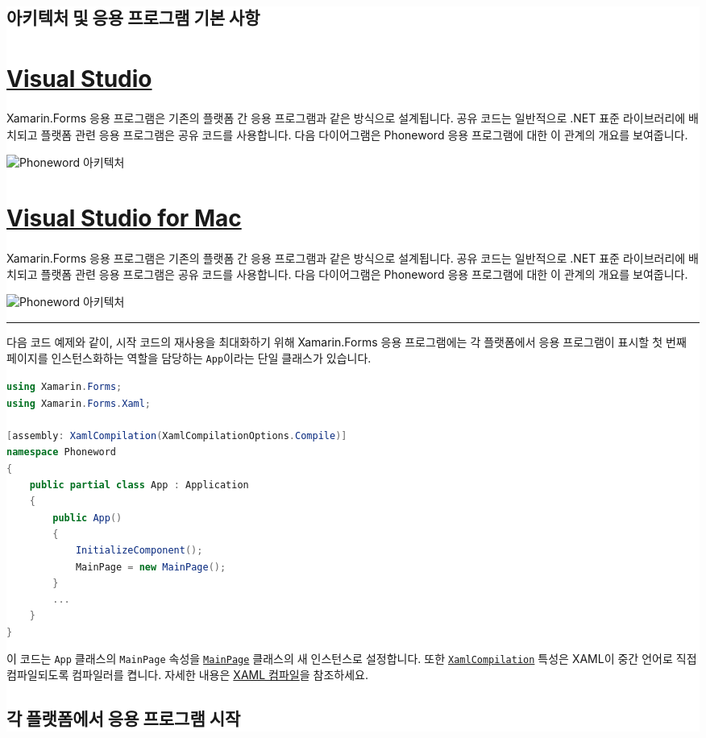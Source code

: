 ## <a name="architecture-and-application-fundamentals"></a>아키텍처 및 응용 프로그램 기본 사항

# <a name="visual-studiotabvswin"></a>[Visual Studio](#tab/vswin)

Xamarin.Forms 응용 프로그램은 기존의 플랫폼 간 응용 프로그램과 같은 방식으로 설계됩니다. 공유 코드는 일반적으로 .NET 표준 라이브러리에 배치되고 플랫폼 관련 응용 프로그램은 공유 코드를 사용합니다. 다음 다이어그램은 Phoneword 응용 프로그램에 대한 이 관계의 개요를 보여줍니다.

![](deepdive-images/vs/architecture.png "Phoneword 아키텍처")

# <a name="visual-studio-for-mactabvsmac"></a>[Visual Studio for Mac](#tab/vsmac)

Xamarin.Forms 응용 프로그램은 기존의 플랫폼 간 응용 프로그램과 같은 방식으로 설계됩니다. 공유 코드는 일반적으로 .NET 표준 라이브러리에 배치되고 플랫폼 관련 응용 프로그램은 공유 코드를 사용합니다. 다음 다이어그램은 Phoneword 응용 프로그램에 대한 이 관계의 개요를 보여줍니다.

![](deepdive-images/xs/architecture.png "Phoneword 아키텍처")

-----

다음 코드 예제와 같이, 시작 코드의 재사용을 최대화하기 위해 Xamarin.Forms 응용 프로그램에는 각 플랫폼에서 응용 프로그램이 표시할 첫 번째 페이지를 인스턴스화하는 역할을 담당하는 `App`이라는 단일 클래스가 있습니다.

```csharp
using Xamarin.Forms;
using Xamarin.Forms.Xaml;

[assembly: XamlCompilation(XamlCompilationOptions.Compile)]
namespace Phoneword
{
    public partial class App : Application
    {
        public App()
        {
            InitializeComponent();
            MainPage = new MainPage();
        }
        ...
    }
}
```

이 코드는 `App` 클래스의 `MainPage` 속성을 [`MainPage`](xref:Xamarin.Forms.Application.MainPage) 클래스의 새 인스턴스로 설정합니다. 또한 [`XamlCompilation`](xref:Xamarin.Forms.Xaml.XamlCompilationAttribute) 특성은 XAML이 중간 언어로 직접 컴파일되도록 컴파일러를 켭니다. 자세한 내용은 [XAML 컴파일](~/xamarin-forms/xaml/xamlc.md)을 참조하세요.

## <a name="launching-the-application-on-each-platform"></a>각 플랫폼에서 응용 프로그램 시작
